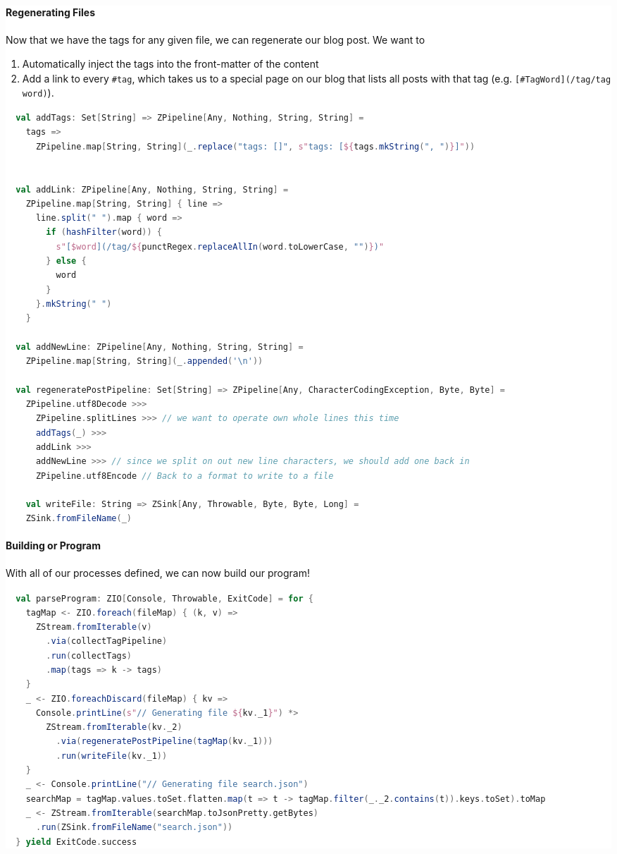 #### Regenerating Files

Now that we have the tags for any given file, we can regenerate our blog post.
We want to

1. Automatically inject the tags into the front-matter of the content
2. Add a link to every `#tag`, which takes us to a special page on our blog that
   lists all posts with that tag (e.g. `[#TagWord](/tag/tagword)`).

```scala
  val addTags: Set[String] => ZPipeline[Any, Nothing, String, String] =
    tags =>
      ZPipeline.map[String, String](_.replace("tags: []", s"tags: [${tags.mkString(", ")}]"))


  val addLink: ZPipeline[Any, Nothing, String, String] =
    ZPipeline.map[String, String] { line =>
      line.split(" ").map { word =>
        if (hashFilter(word)) {
          s"[$word](/tag/${punctRegex.replaceAllIn(word.toLowerCase, "")})"
        } else {
          word
        }
      }.mkString(" ")
    }

  val addNewLine: ZPipeline[Any, Nothing, String, String] =
    ZPipeline.map[String, String](_.appended('\n'))

  val regeneratePostPipeline: Set[String] => ZPipeline[Any, CharacterCodingException, Byte, Byte] =
    ZPipeline.utf8Decode >>>
      ZPipeline.splitLines >>> // we want to operate own whole lines this time
      addTags(_) >>>
      addLink >>>
      addNewLine >>> // since we split on out new line characters, we should add one back in
      ZPipeline.utf8Encode // Back to a format to write to a file

    val writeFile: String => ZSink[Any, Throwable, Byte, Byte, Long] =
    ZSink.fromFileName(_)

```

#### Building or Program

With all of our processes defined, we can now build our program!

```scala
  val parseProgram: ZIO[Console, Throwable, ExitCode] = for {
    tagMap <- ZIO.foreach(fileMap) { (k, v) =>
      ZStream.fromIterable(v)
        .via(collectTagPipeline)
        .run(collectTags)
        .map(tags => k -> tags)
    }
    _ <- ZIO.foreachDiscard(fileMap) { kv =>
      Console.printLine(s"// Generating file ${kv._1}") *>
        ZStream.fromIterable(kv._2)
          .via(regeneratePostPipeline(tagMap(kv._1)))
          .run(writeFile(kv._1))
    }
    _ <- Console.printLine("// Generating file search.json")
    searchMap = tagMap.values.toSet.flatten.map(t => t -> tagMap.filter(_._2.contains(t)).keys.toSet).toMap
    _ <- ZStream.fromIterable(searchMap.toJsonPretty.getBytes)
      .run(ZSink.fromFileName("search.json"))
  } yield ExitCode.success
```
